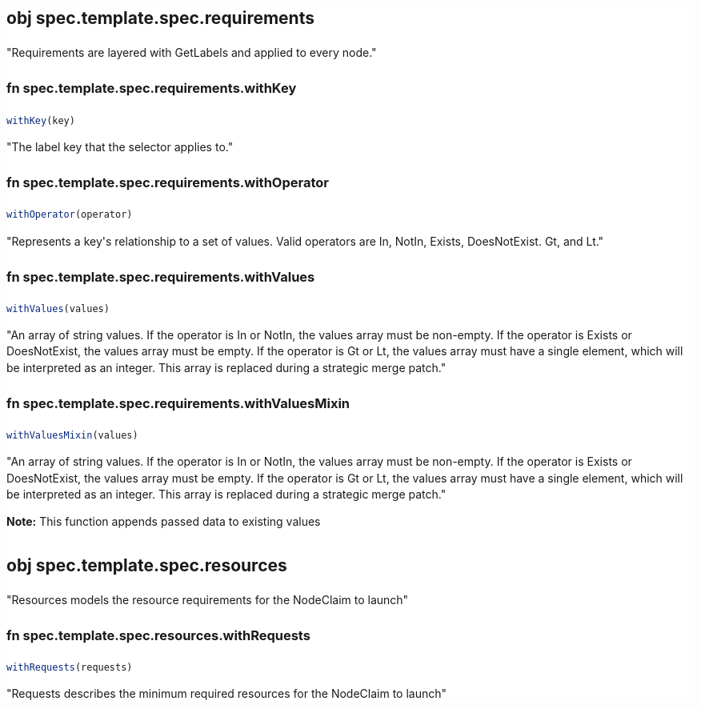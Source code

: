 ## obj spec.template.spec.requirements

"Requirements are layered with GetLabels and applied to every node."

### fn spec.template.spec.requirements.withKey

```ts
withKey(key)
```

"The label key that the selector applies to."

### fn spec.template.spec.requirements.withOperator

```ts
withOperator(operator)
```

"Represents a key's relationship to a set of values. Valid operators are In, NotIn, Exists, DoesNotExist. Gt, and Lt."

### fn spec.template.spec.requirements.withValues

```ts
withValues(values)
```

"An array of string values. If the operator is In or NotIn, the values array must be non-empty. If the operator is Exists or DoesNotExist, the values array must be empty. If the operator is Gt or Lt, the values array must have a single element, which will be interpreted as an integer. This array is replaced during a strategic merge patch."

### fn spec.template.spec.requirements.withValuesMixin

```ts
withValuesMixin(values)
```

"An array of string values. If the operator is In or NotIn, the values array must be non-empty. If the operator is Exists or DoesNotExist, the values array must be empty. If the operator is Gt or Lt, the values array must have a single element, which will be interpreted as an integer. This array is replaced during a strategic merge patch."

**Note:** This function appends passed data to existing values

## obj spec.template.spec.resources

"Resources models the resource requirements for the NodeClaim to launch"

### fn spec.template.spec.resources.withRequests

```ts
withRequests(requests)
```

"Requests describes the minimum required resources for the NodeClaim to launch"
